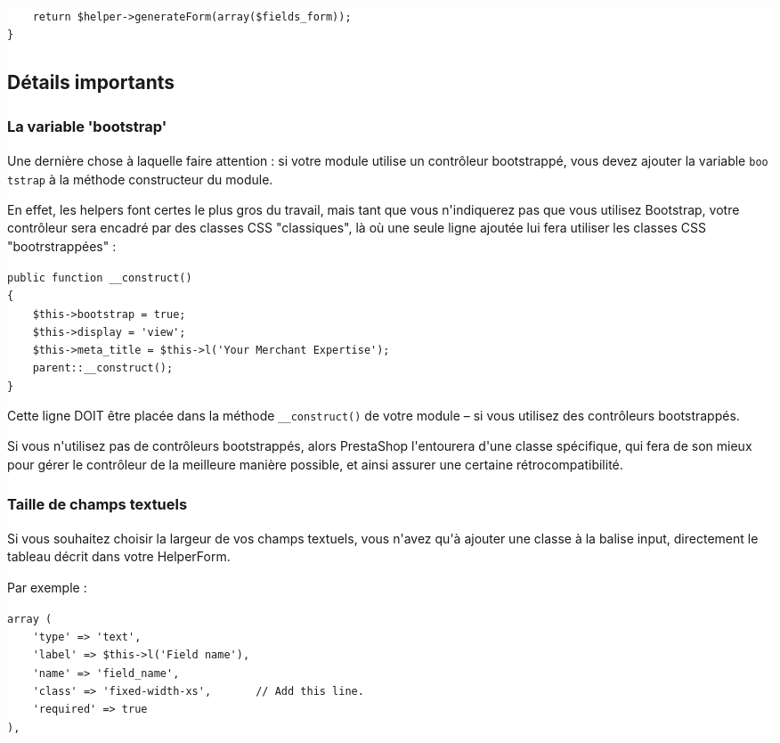 ```
	return $helper->generateForm(array($fields_form));
}		
```

## Détails importants <a href="#adaptervotremoduleabootstrap-detailsimportants" id="adaptervotremoduleabootstrap-detailsimportants"></a>

### La variable 'bootstrap' <a href="#adaptervotremoduleabootstrap-lavariablebootstrap" id="adaptervotremoduleabootstrap-lavariablebootstrap"></a>

Une dernière chose à laquelle faire attention : si votre module utilise un contrôleur bootstrappé, vous devez ajouter la variable `bootstrap` à la méthode constructeur du module.

En effet, les helpers font certes le plus gros du travail, mais tant que vous n'indiquerez pas que vous utilisez Bootstrap, votre contrôleur sera encadré par des classes CSS "classiques", là où une seule ligne ajoutée lui fera utiliser les classes CSS "bootrstrappées" :

```
public function __construct()
{
	$this->bootstrap = true;
	$this->display = 'view';
	$this->meta_title = $this->l('Your Merchant Expertise');
	parent::__construct();
}
```

Cette ligne DOIT être placée dans la méthode `__construct()` de votre module – si vous utilisez des contrôleurs bootstrappés.

Si vous n'utilisez pas de contrôleurs bootstrappés, alors PrestaShop l'entourera d'une classe spécifique, qui fera de son mieux pour gérer le contrôleur de la meilleure manière possible, et ainsi assurer une certaine rétrocompatibilité.

### Taille de champs textuels <a href="#adaptervotremoduleabootstrap-tailledechampstextuels" id="adaptervotremoduleabootstrap-tailledechampstextuels"></a>

Si vous souhaitez choisir la largeur de vos champs textuels, vous n'avez qu'à ajouter une classe à la balise input, directement le tableau décrit dans votre HelperForm.

Par exemple :

```
array (
	'type' => 'text',
	'label' => $this->l('Field name'),
	'name' => 'field_name',
	'class' => 'fixed-width-xs',       // Add this line.
	'required' => true
),
```
